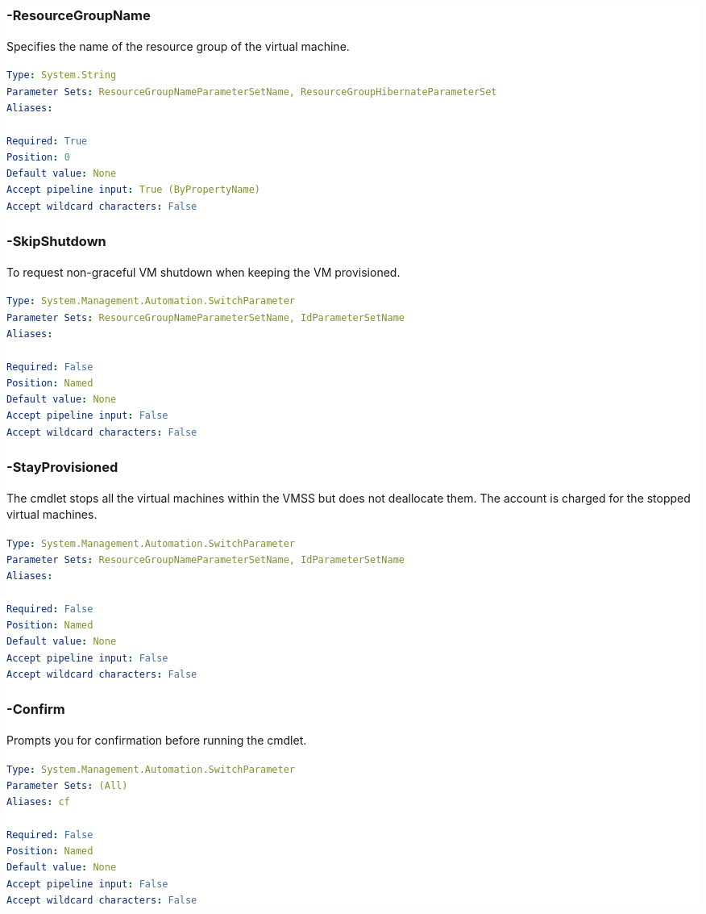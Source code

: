 ### -ResourceGroupName
Specifies the name of the resource group of the virtual machine.

```yaml
Type: System.String
Parameter Sets: ResourceGroupNameParameterSetName, ResourceGroupHibernateParameterSet
Aliases:

Required: True
Position: 0
Default value: None
Accept pipeline input: True (ByPropertyName)
Accept wildcard characters: False
```

### -SkipShutdown
To request non-graceful VM shutdown when keeping the VM provisioned.

```yaml
Type: System.Management.Automation.SwitchParameter
Parameter Sets: ResourceGroupNameParameterSetName, IdParameterSetName
Aliases:

Required: False
Position: Named
Default value: None
Accept pipeline input: False
Accept wildcard characters: False
```

### -StayProvisioned
The cmdlet stops all the virtual machines within the VMSS but does not deallocate them. The account
is charged for the stopped virtual machines.

```yaml
Type: System.Management.Automation.SwitchParameter
Parameter Sets: ResourceGroupNameParameterSetName, IdParameterSetName
Aliases:

Required: False
Position: Named
Default value: None
Accept pipeline input: False
Accept wildcard characters: False
```

### -Confirm
Prompts you for confirmation before running the cmdlet.

```yaml
Type: System.Management.Automation.SwitchParameter
Parameter Sets: (All)
Aliases: cf

Required: False
Position: Named
Default value: None
Accept pipeline input: False
Accept wildcard characters: False
```
